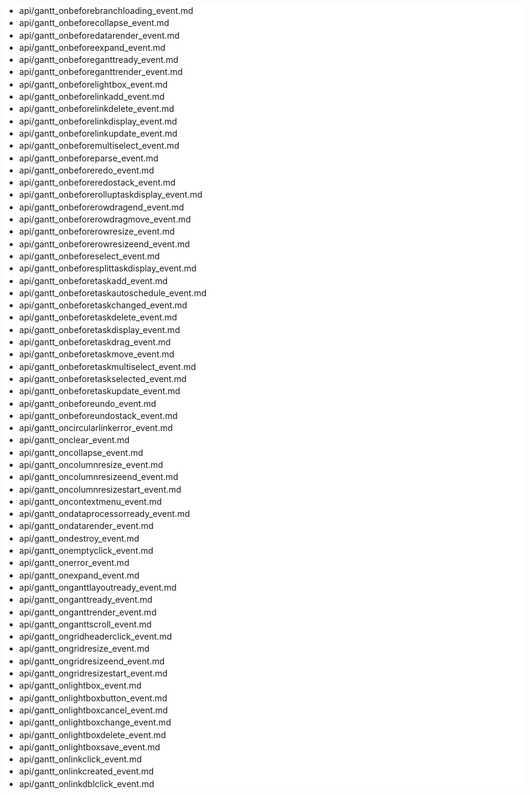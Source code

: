 - api/gantt_onbeforebranchloading_event.md
- api/gantt_onbeforecollapse_event.md
- api/gantt_onbeforedatarender_event.md
- api/gantt_onbeforeexpand_event.md
- api/gantt_onbeforeganttready_event.md
- api/gantt_onbeforeganttrender_event.md
- api/gantt_onbeforelightbox_event.md
- api/gantt_onbeforelinkadd_event.md
- api/gantt_onbeforelinkdelete_event.md
- api/gantt_onbeforelinkdisplay_event.md
- api/gantt_onbeforelinkupdate_event.md
- api/gantt_onbeforemultiselect_event.md
- api/gantt_onbeforeparse_event.md
- api/gantt_onbeforeredo_event.md
- api/gantt_onbeforeredostack_event.md
- api/gantt_onbeforerolluptaskdisplay_event.md
- api/gantt_onbeforerowdragend_event.md
- api/gantt_onbeforerowdragmove_event.md
- api/gantt_onbeforerowresize_event.md
- api/gantt_onbeforerowresizeend_event.md
- api/gantt_onbeforeselect_event.md
- api/gantt_onbeforesplittaskdisplay_event.md
- api/gantt_onbeforetaskadd_event.md
- api/gantt_onbeforetaskautoschedule_event.md
- api/gantt_onbeforetaskchanged_event.md
- api/gantt_onbeforetaskdelete_event.md
- api/gantt_onbeforetaskdisplay_event.md
- api/gantt_onbeforetaskdrag_event.md
- api/gantt_onbeforetaskmove_event.md
- api/gantt_onbeforetaskmultiselect_event.md
- api/gantt_onbeforetaskselected_event.md
- api/gantt_onbeforetaskupdate_event.md
- api/gantt_onbeforeundo_event.md
- api/gantt_onbeforeundostack_event.md
- api/gantt_oncircularlinkerror_event.md
- api/gantt_onclear_event.md
- api/gantt_oncollapse_event.md
- api/gantt_oncolumnresize_event.md
- api/gantt_oncolumnresizeend_event.md
- api/gantt_oncolumnresizestart_event.md
- api/gantt_oncontextmenu_event.md
- api/gantt_ondataprocessorready_event.md
- api/gantt_ondatarender_event.md
- api/gantt_ondestroy_event.md
- api/gantt_onemptyclick_event.md
- api/gantt_onerror_event.md
- api/gantt_onexpand_event.md
- api/gantt_onganttlayoutready_event.md
- api/gantt_onganttready_event.md
- api/gantt_onganttrender_event.md
- api/gantt_onganttscroll_event.md
- api/gantt_ongridheaderclick_event.md
- api/gantt_ongridresize_event.md
- api/gantt_ongridresizeend_event.md
- api/gantt_ongridresizestart_event.md
- api/gantt_onlightbox_event.md
- api/gantt_onlightboxbutton_event.md
- api/gantt_onlightboxcancel_event.md
- api/gantt_onlightboxchange_event.md
- api/gantt_onlightboxdelete_event.md
- api/gantt_onlightboxsave_event.md
- api/gantt_onlinkclick_event.md
- api/gantt_onlinkcreated_event.md
- api/gantt_onlinkdblclick_event.md